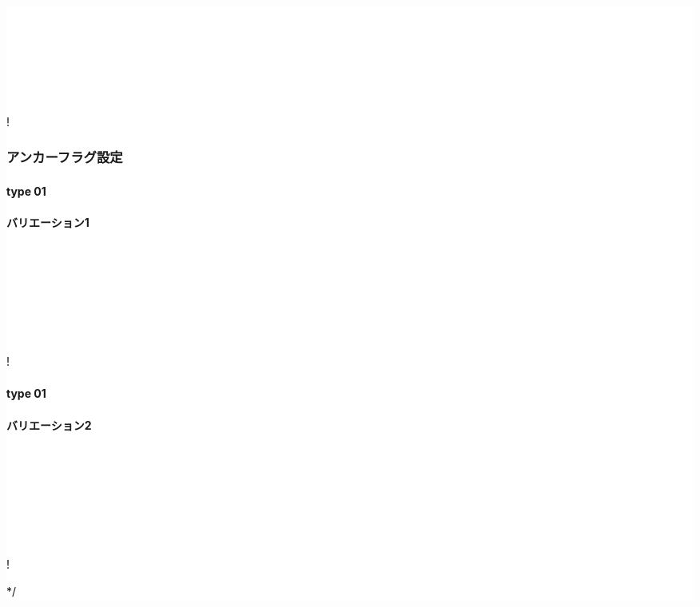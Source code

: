 !![032_lv1H-mainH_f12_04_2.html](./html/032_lv1H-mainH/032_lv1H-mainH_f12_04_2.html)

### アンカーフラグ設定

#### type 01
#### バリエーション1

!![032_lv1H-mainH_f16_01_1.html](./html/032_lv1H-mainH/032_lv1H-mainH_f16_01_1.html)

#### type 01
#### バリエーション2

!![032_lv1H-mainH_f16_01_2.html](./html/032_lv1H-mainH/032_lv1H-mainH_f16_01_2.html)

*/
